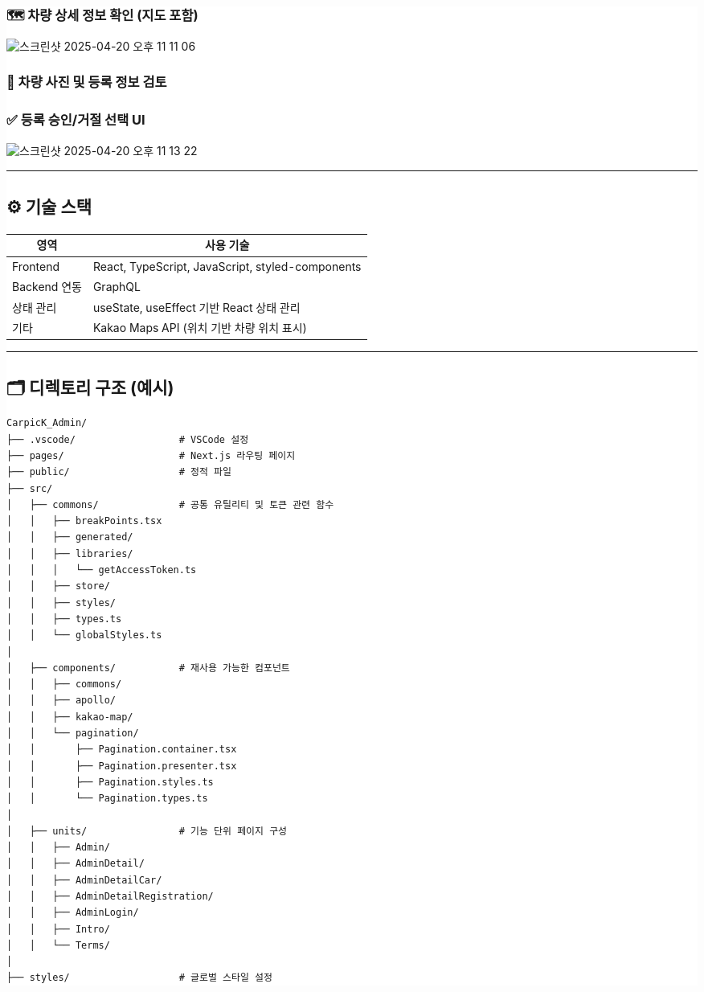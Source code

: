 ### 🗺 차량 상세 정보 확인 (지도 포함)
<img width="1379" alt="스크린샷 2025-04-20 오후 11 11 06" src="https://github.com/user-attachments/assets/619f100d-5867-475b-9dcc-9acd92fd81fe" />


### 📸 차량 사진 및 등록 정보 검토
### ✅ 등록 승인/거절 선택 UI
<img width="965" alt="스크린샷 2025-04-20 오후 11 13 22" src="https://github.com/user-attachments/assets/e76087d5-fa1b-45c6-bf7f-8f5d55a6e4a6" />

---

## ⚙️ 기술 스택

| 영역       | 사용 기술                                                                 |
|------------|----------------------------------------------------------------------------|
| Frontend   | React, TypeScript, JavaScript, styled-components                                       |
| Backend 연동 | GraphQL                                                          |
| 상태 관리  | useState, useEffect 기반 React 상태 관리                                  |
| 기타       | Kakao Maps API (위치 기반 차량 위치 표시) |

---

## 🗂 디렉토리 구조 (예시)
```
CarpicK_Admin/
├── .vscode/                  # VSCode 설정
├── pages/                    # Next.js 라우팅 페이지
├── public/                   # 정적 파일
├── src/
│   ├── commons/              # 공통 유틸리티 및 토큰 관련 함수
│   │   ├── breakPoints.tsx
│   │   ├── generated/
│   │   ├── libraries/
│   │   │   └── getAccessToken.ts
│   │   ├── store/
│   │   ├── styles/
│   │   ├── types.ts
│   │   └── globalStyles.ts
│
│   ├── components/           # 재사용 가능한 컴포넌트
│   │   ├── commons/
│   │   ├── apollo/
│   │   ├── kakao-map/
│   │   └── pagination/
│   │       ├── Pagination.container.tsx
│   │       ├── Pagination.presenter.tsx
│   │       ├── Pagination.styles.ts
│   │       └── Pagination.types.ts
│
│   ├── units/                # 기능 단위 페이지 구성
│   │   ├── Admin/
│   │   ├── AdminDetail/
│   │   ├── AdminDetailCar/
│   │   ├── AdminDetailRegistration/
│   │   ├── AdminLogin/
│   │   ├── Intro/
│   │   └── Terms/
│
├── styles/                   # 글로벌 스타일 설정
```
